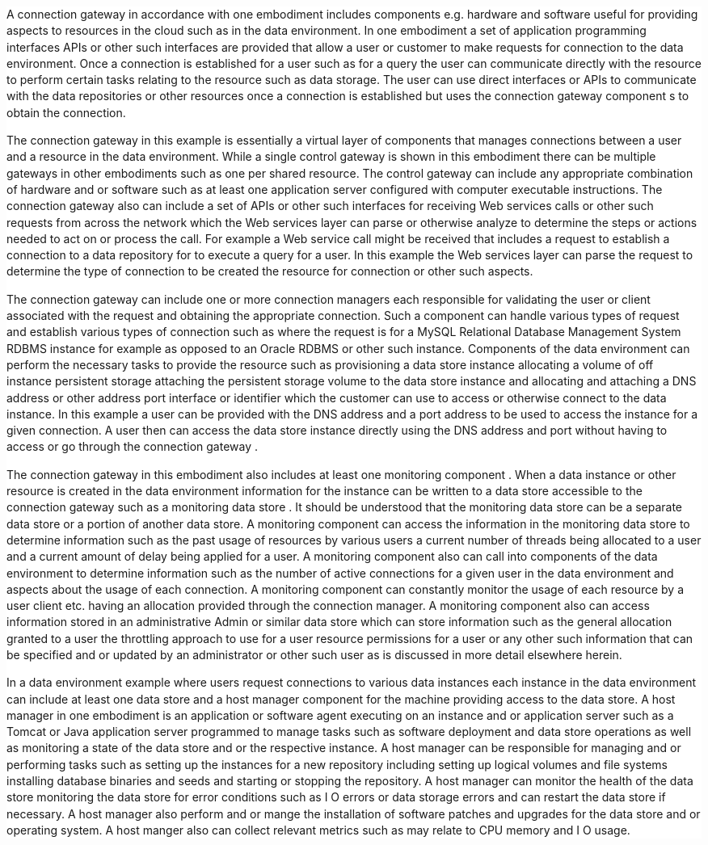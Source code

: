 A connection gateway in accordance with one embodiment includes components e.g. hardware and software useful for providing aspects to resources in the cloud such as in the data environment. In one embodiment a set of application programming interfaces APIs or other such interfaces are provided that allow a user or customer to make requests for connection to the data environment. Once a connection is established for a user such as for a query the user can communicate directly with the resource to perform certain tasks relating to the resource such as data storage. The user can use direct interfaces or APIs to communicate with the data repositories or other resources once a connection is established but uses the connection gateway component s to obtain the connection.

The connection gateway in this example is essentially a virtual layer of components that manages connections between a user and a resource in the data environment. While a single control gateway is shown in this embodiment there can be multiple gateways in other embodiments such as one per shared resource. The control gateway can include any appropriate combination of hardware and or software such as at least one application server configured with computer executable instructions. The connection gateway also can include a set of APIs or other such interfaces for receiving Web services calls or other such requests from across the network which the Web services layer can parse or otherwise analyze to determine the steps or actions needed to act on or process the call. For example a Web service call might be received that includes a request to establish a connection to a data repository for to execute a query for a user. In this example the Web services layer can parse the request to determine the type of connection to be created the resource for connection or other such aspects.

The connection gateway can include one or more connection managers each responsible for validating the user or client associated with the request and obtaining the appropriate connection. Such a component can handle various types of request and establish various types of connection such as where the request is for a MySQL Relational Database Management System RDBMS instance for example as opposed to an Oracle RDBMS or other such instance. Components of the data environment can perform the necessary tasks to provide the resource such as provisioning a data store instance allocating a volume of off instance persistent storage attaching the persistent storage volume to the data store instance and allocating and attaching a DNS address or other address port interface or identifier which the customer can use to access or otherwise connect to the data instance. In this example a user can be provided with the DNS address and a port address to be used to access the instance for a given connection. A user then can access the data store instance directly using the DNS address and port without having to access or go through the connection gateway .

The connection gateway in this embodiment also includes at least one monitoring component . When a data instance or other resource is created in the data environment information for the instance can be written to a data store accessible to the connection gateway such as a monitoring data store . It should be understood that the monitoring data store can be a separate data store or a portion of another data store. A monitoring component can access the information in the monitoring data store to determine information such as the past usage of resources by various users a current number of threads being allocated to a user and a current amount of delay being applied for a user. A monitoring component also can call into components of the data environment to determine information such as the number of active connections for a given user in the data environment and aspects about the usage of each connection. A monitoring component can constantly monitor the usage of each resource by a user client etc. having an allocation provided through the connection manager. A monitoring component also can access information stored in an administrative Admin or similar data store which can store information such as the general allocation granted to a user the throttling approach to use for a user resource permissions for a user or any other such information that can be specified and or updated by an administrator or other such user as is discussed in more detail elsewhere herein.

In a data environment example where users request connections to various data instances each instance in the data environment can include at least one data store and a host manager component for the machine providing access to the data store. A host manager in one embodiment is an application or software agent executing on an instance and or application server such as a Tomcat or Java application server programmed to manage tasks such as software deployment and data store operations as well as monitoring a state of the data store and or the respective instance. A host manager can be responsible for managing and or performing tasks such as setting up the instances for a new repository including setting up logical volumes and file systems installing database binaries and seeds and starting or stopping the repository. A host manager can monitor the health of the data store monitoring the data store for error conditions such as I O errors or data storage errors and can restart the data store if necessary. A host manager also perform and or mange the installation of software patches and upgrades for the data store and or operating system. A host manger also can collect relevant metrics such as may relate to CPU memory and I O usage.

